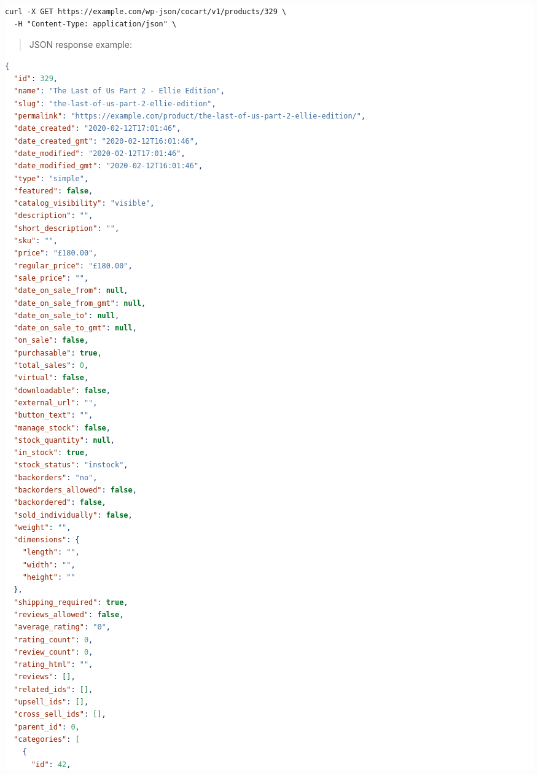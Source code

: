 ```shell
curl -X GET https://example.com/wp-json/cocart/v1/products/329 \
  -H "Content-Type: application/json" \
```

> JSON response example:

```json
{
  "id": 329,
  "name": "The Last of Us Part 2 - Ellie Edition",
  "slug": "the-last-of-us-part-2-ellie-edition",
  "permalink": "https://example.com/product/the-last-of-us-part-2-ellie-edition/",
  "date_created": "2020-02-12T17:01:46",
  "date_created_gmt": "2020-02-12T16:01:46",
  "date_modified": "2020-02-12T17:01:46",
  "date_modified_gmt": "2020-02-12T16:01:46",
  "type": "simple",
  "featured": false,
  "catalog_visibility": "visible",
  "description": "",
  "short_description": "",
  "sku": "",
  "price": "£180.00",
  "regular_price": "£180.00",
  "sale_price": "",
  "date_on_sale_from": null,
  "date_on_sale_from_gmt": null,
  "date_on_sale_to": null,
  "date_on_sale_to_gmt": null,
  "on_sale": false,
  "purchasable": true,
  "total_sales": 0,
  "virtual": false,
  "downloadable": false,
  "external_url": "",
  "button_text": "",
  "manage_stock": false,
  "stock_quantity": null,
  "in_stock": true,
  "stock_status": "instock",
  "backorders": "no",
  "backorders_allowed": false,
  "backordered": false,
  "sold_individually": false,
  "weight": "",
  "dimensions": {
    "length": "",
    "width": "",
    "height": ""
  },
  "shipping_required": true,
  "reviews_allowed": false,
  "average_rating": "0",
  "rating_count": 0,
  "review_count": 0,
  "rating_html": "",
  "reviews": [],
  "related_ids": [],
  "upsell_ids": [],
  "cross_sell_ids": [],
  "parent_id": 0,
  "categories": [
    {
      "id": 42,
```